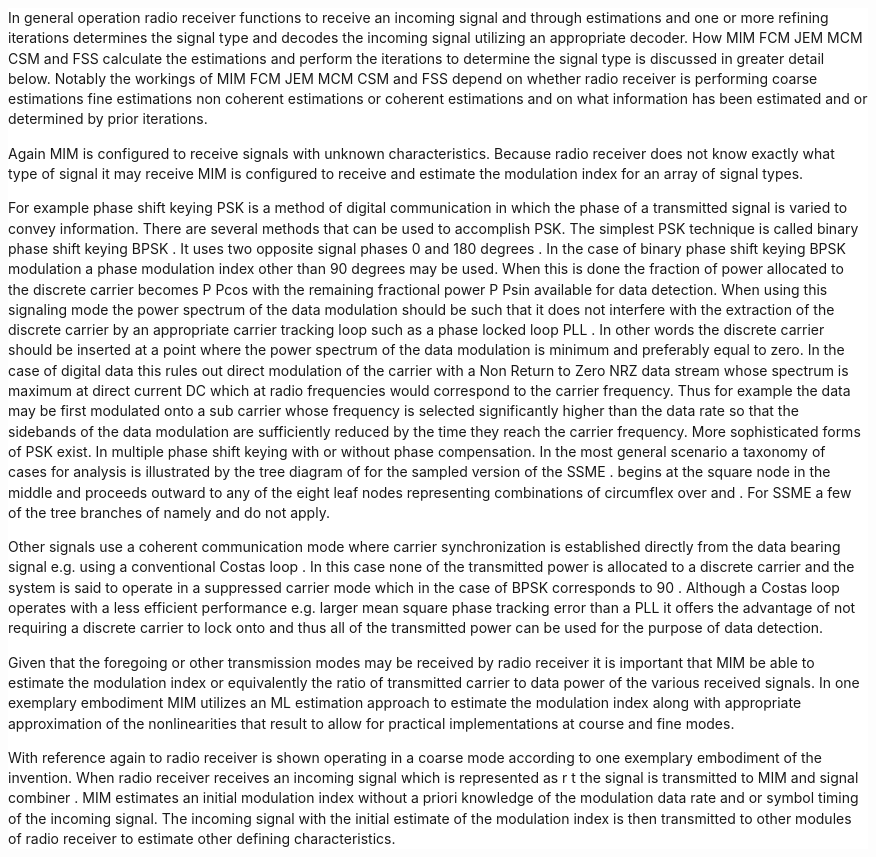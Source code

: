 In general operation radio receiver functions to receive an incoming signal and through estimations and one or more refining iterations determines the signal type and decodes the incoming signal utilizing an appropriate decoder. How MIM FCM JEM MCM CSM and FSS calculate the estimations and perform the iterations to determine the signal type is discussed in greater detail below. Notably the workings of MIM FCM JEM MCM CSM and FSS depend on whether radio receiver is performing coarse estimations fine estimations non coherent estimations or coherent estimations and on what information has been estimated and or determined by prior iterations.

Again MIM is configured to receive signals with unknown characteristics. Because radio receiver does not know exactly what type of signal it may receive MIM is configured to receive and estimate the modulation index for an array of signal types.

For example phase shift keying PSK is a method of digital communication in which the phase of a transmitted signal is varied to convey information. There are several methods that can be used to accomplish PSK. The simplest PSK technique is called binary phase shift keying BPSK . It uses two opposite signal phases 0 and 180 degrees . In the case of binary phase shift keying BPSK modulation a phase modulation index other than 90 degrees may be used. When this is done the fraction of power allocated to the discrete carrier becomes P Pcos with the remaining fractional power P Psin available for data detection. When using this signaling mode the power spectrum of the data modulation should be such that it does not interfere with the extraction of the discrete carrier by an appropriate carrier tracking loop such as a phase locked loop PLL . In other words the discrete carrier should be inserted at a point where the power spectrum of the data modulation is minimum and preferably equal to zero. In the case of digital data this rules out direct modulation of the carrier with a Non Return to Zero NRZ data stream whose spectrum is maximum at direct current DC which at radio frequencies would correspond to the carrier frequency. Thus for example the data may be first modulated onto a sub carrier whose frequency is selected significantly higher than the data rate so that the sidebands of the data modulation are sufficiently reduced by the time they reach the carrier frequency. More sophisticated forms of PSK exist. In multiple phase shift keying with or without phase compensation. In the most general scenario a taxonomy of cases for analysis is illustrated by the tree diagram of for the sampled version of the SSME . begins at the square node in the middle and proceeds outward to any of the eight leaf nodes representing combinations of circumflex over and . For SSME a few of the tree branches of namely and do not apply.

Other signals use a coherent communication mode where carrier synchronization is established directly from the data bearing signal e.g. using a conventional Costas loop . In this case none of the transmitted power is allocated to a discrete carrier and the system is said to operate in a suppressed carrier mode which in the case of BPSK corresponds to 90 . Although a Costas loop operates with a less efficient performance e.g. larger mean square phase tracking error than a PLL it offers the advantage of not requiring a discrete carrier to lock onto and thus all of the transmitted power can be used for the purpose of data detection.

Given that the foregoing or other transmission modes may be received by radio receiver it is important that MIM be able to estimate the modulation index or equivalently the ratio of transmitted carrier to data power of the various received signals. In one exemplary embodiment MIM utilizes an ML estimation approach to estimate the modulation index along with appropriate approximation of the nonlinearities that result to allow for practical implementations at course and fine modes.

With reference again to radio receiver is shown operating in a coarse mode according to one exemplary embodiment of the invention. When radio receiver receives an incoming signal which is represented as r t the signal is transmitted to MIM and signal combiner . MIM estimates an initial modulation index without a priori knowledge of the modulation data rate and or symbol timing of the incoming signal. The incoming signal with the initial estimate of the modulation index is then transmitted to other modules of radio receiver to estimate other defining characteristics.
